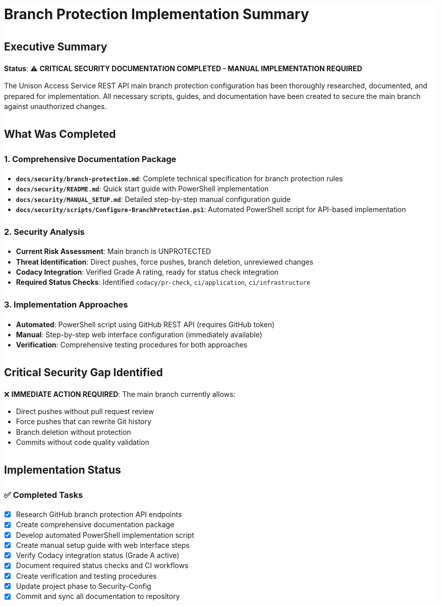 # Branch Protection Implementation Summary

## Executive Summary

**Status**: ⚠️ **CRITICAL SECURITY DOCUMENTATION COMPLETED - MANUAL IMPLEMENTATION REQUIRED**

The Unison Access Service REST API main branch protection configuration has been thoroughly researched, documented, and prepared for implementation. All necessary scripts, guides, and documentation have been created to secure the main branch against unauthorized changes.

## What Was Completed

### 1. Comprehensive Documentation Package

- **`docs/security/branch-protection.md`**: Complete technical specification for branch protection rules
- **`docs/security/README.md`**: Quick start guide with PowerShell implementation
- **`docs/security/MANUAL_SETUP.md`**: Detailed step-by-step manual configuration guide
- **`docs/security/scripts/Configure-BranchProtection.ps1`**: Automated PowerShell script for API-based implementation

### 2. Security Analysis

- **Current Risk Assessment**: Main branch is UNPROTECTED
- **Threat Identification**: Direct pushes, force pushes, branch deletion, unreviewed changes
- **Codacy Integration**: Verified Grade A rating, ready for status check integration
- **Required Status Checks**: Identified `codacy/pr-check`, `ci/application`, `ci/infrastructure`

### 3. Implementation Approaches

- **Automated**: PowerShell script using GitHub REST API (requires GitHub token)
- **Manual**: Step-by-step web interface configuration (immediately available)
- **Verification**: Comprehensive testing procedures for both approaches

## Critical Security Gap Identified

❌ **IMMEDIATE ACTION REQUIRED**: The main branch currently allows:

- Direct pushes without pull request review
- Force pushes that can rewrite Git history
- Branch deletion without protection
- Commits without code quality validation

## Implementation Status

### ✅ Completed Tasks

- [x] Research GitHub branch protection API endpoints
- [x] Create comprehensive documentation package
- [x] Develop automated PowerShell implementation script
- [x] Create manual setup guide with web interface steps
- [x] Verify Codacy integration status (Grade A active)
- [x] Document required status checks and CI workflows
- [x] Create verification and testing procedures
- [x] Update project phase to Security-Config
- [x] Commit and sync all documentation to repository

